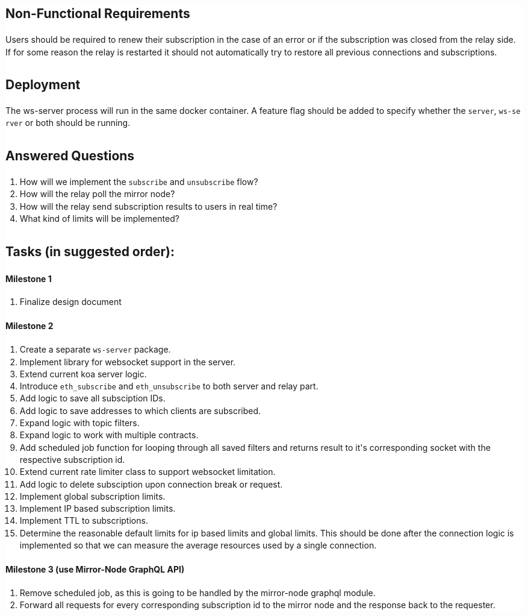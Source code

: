 ## Non-Functional Requirements

Users should be required to renew their subscription in the case of an error or if the subscription was closed from the relay side. If for some reason the relay is restarted it should not automatically try to restore all previous connections and subscriptions.

## Deployment

The ws-server process will run in the same docker container.
A feature flag should be added to specify whether the `server`, `ws-server` or both should be running.

## Answered Questions

1. How will we implement the `subscribe` and `unsubscribe` flow?
2. How will the relay poll the mirror node?
3. How will the relay send subscription results to users in real time?
4. What kind of limits will be implemented?

## Tasks (in suggested order):

#### Milestone 1

1. Finalize design document

#### Milestone 2

1. Create a separate `ws-server` package.
2. Implement library for websocket support in the server.
3. Extend current koa server logic.
4. Introduce `eth_subscribe` and `eth_unsubscribe` to both server and relay part.
5. Add logic to save all subsciption IDs.
6. Add logic to save addresses to which clients are subscribed.
7. Expand logic with topic filters.
8. Expand logic to work with multiple contracts.
9. Add scheduled job function for looping through all saved filters and returns result to it's corresponding socket with the respective subscription id.
10. Extend current rate limiter class to support websocket limitation.
11. Add logic to delete subsciption upon connection break or request.
12. Implement global subscription limits.
13. Implement IP based subscription limits.
14. Implement TTL to subscriptions.
15. Determine the reasonable default limits for ip based limits and global limits. This should be done after the connection logic is implemented so that we can measure the average resources used by a single connection.

#### Milestone 3 (use Mirror-Node GraphQL API)

1. Remove scheduled job, as this is going to be handled by the mirror-node graphql module.
2. Forward all requests for every corresponding subscription id to the mirror node and the response back to the requester.